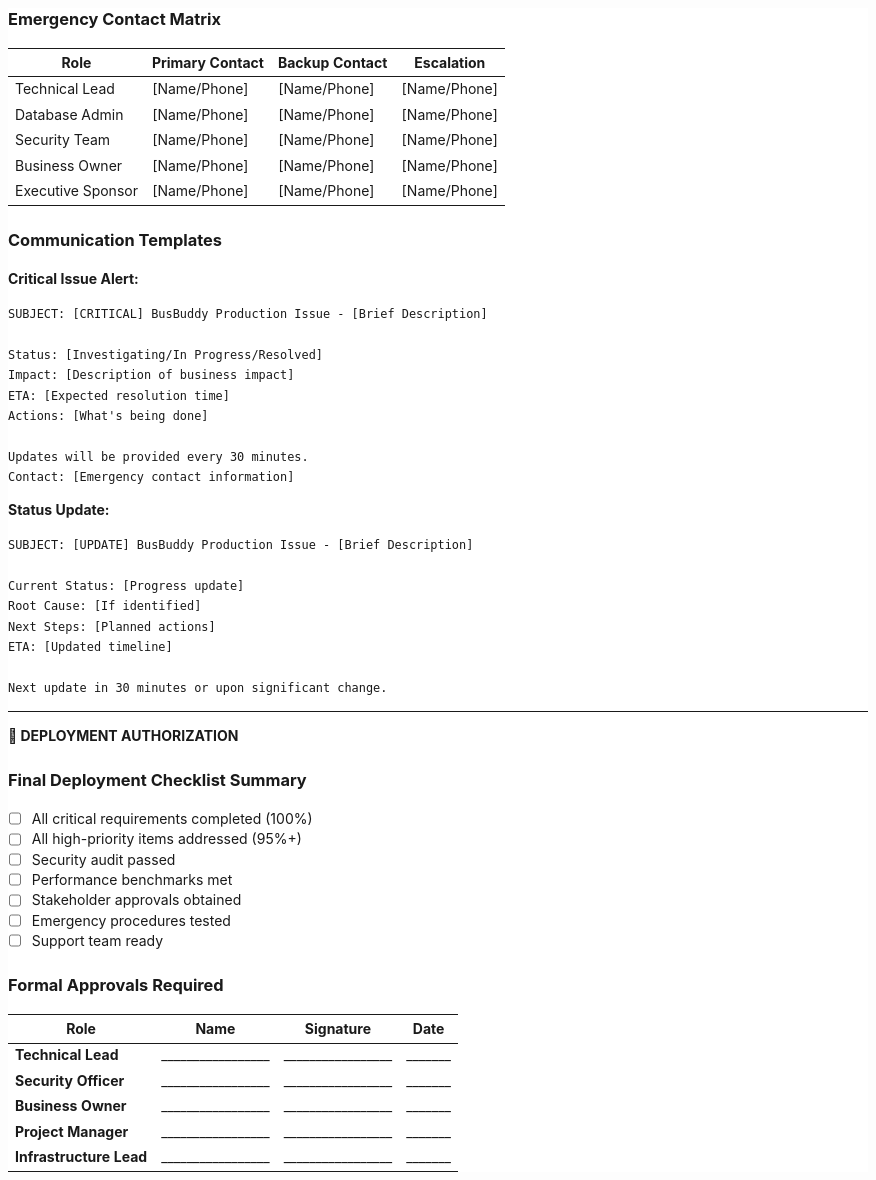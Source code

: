 ### **Emergency Contact Matrix**
| Role | Primary Contact | Backup Contact | Escalation |
|------|----------------|----------------|------------|
| Technical Lead | [Name/Phone] | [Name/Phone] | [Name/Phone] |
| Database Admin | [Name/Phone] | [Name/Phone] | [Name/Phone] |
| Security Team | [Name/Phone] | [Name/Phone] | [Name/Phone] |
| Business Owner | [Name/Phone] | [Name/Phone] | [Name/Phone] |
| Executive Sponsor | [Name/Phone] | [Name/Phone] | [Name/Phone] |

### **Communication Templates**
**Critical Issue Alert:**
```
SUBJECT: [CRITICAL] BusBuddy Production Issue - [Brief Description]

Status: [Investigating/In Progress/Resolved]
Impact: [Description of business impact]
ETA: [Expected resolution time]
Actions: [What's being done]

Updates will be provided every 30 minutes.
Contact: [Emergency contact information]
```

**Status Update:**
```
SUBJECT: [UPDATE] BusBuddy Production Issue - [Brief Description]

Current Status: [Progress update]
Root Cause: [If identified]
Next Steps: [Planned actions]
ETA: [Updated timeline]

Next update in 30 minutes or upon significant change.
```

---

**🎉 DEPLOYMENT AUTHORIZATION**

### **Final Deployment Checklist Summary**
- [ ] All critical requirements completed (100%)
- [ ] All high-priority items addressed (95%+)
- [ ] Security audit passed
- [ ] Performance benchmarks met
- [ ] Stakeholder approvals obtained
- [ ] Emergency procedures tested
- [ ] Support team ready

### **Formal Approvals Required**
| Role | Name | Signature | Date |
|------|------|-----------|------|
| **Technical Lead** | _________________ | _________________ | _______ |
| **Security Officer** | _________________ | _________________ | _______ |
| **Business Owner** | _________________ | _________________ | _______ |
| **Project Manager** | _________________ | _________________ | _______ |
| **Infrastructure Lead** | _________________ | _________________ | _______ |